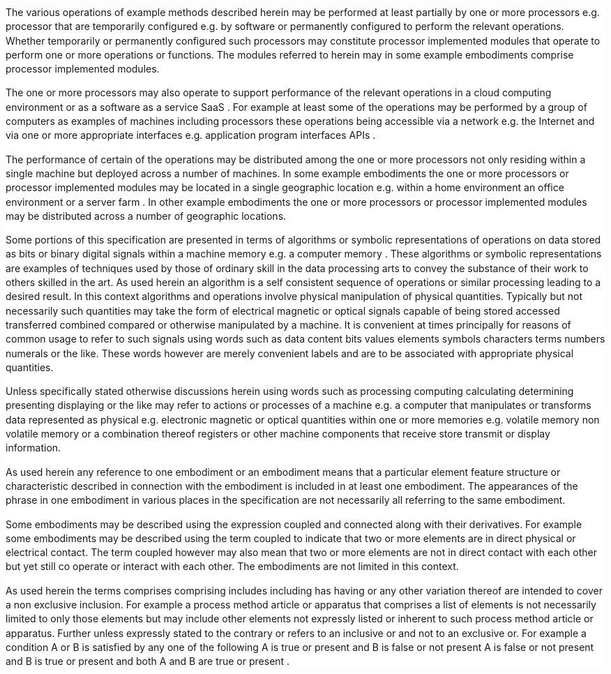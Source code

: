 The various operations of example methods described herein may be performed at least partially by one or more processors e.g. processor that are temporarily configured e.g. by software or permanently configured to perform the relevant operations. Whether temporarily or permanently configured such processors may constitute processor implemented modules that operate to perform one or more operations or functions. The modules referred to herein may in some example embodiments comprise processor implemented modules.

The one or more processors may also operate to support performance of the relevant operations in a cloud computing environment or as a software as a service SaaS . For example at least some of the operations may be performed by a group of computers as examples of machines including processors these operations being accessible via a network e.g. the Internet and via one or more appropriate interfaces e.g. application program interfaces APIs . 

The performance of certain of the operations may be distributed among the one or more processors not only residing within a single machine but deployed across a number of machines. In some example embodiments the one or more processors or processor implemented modules may be located in a single geographic location e.g. within a home environment an office environment or a server farm . In other example embodiments the one or more processors or processor implemented modules may be distributed across a number of geographic locations.

Some portions of this specification are presented in terms of algorithms or symbolic representations of operations on data stored as bits or binary digital signals within a machine memory e.g. a computer memory . These algorithms or symbolic representations are examples of techniques used by those of ordinary skill in the data processing arts to convey the substance of their work to others skilled in the art. As used herein an algorithm is a self consistent sequence of operations or similar processing leading to a desired result. In this context algorithms and operations involve physical manipulation of physical quantities. Typically but not necessarily such quantities may take the form of electrical magnetic or optical signals capable of being stored accessed transferred combined compared or otherwise manipulated by a machine. It is convenient at times principally for reasons of common usage to refer to such signals using words such as data content bits values elements symbols characters terms numbers numerals or the like. These words however are merely convenient labels and are to be associated with appropriate physical quantities.

Unless specifically stated otherwise discussions herein using words such as processing computing calculating determining presenting displaying or the like may refer to actions or processes of a machine e.g. a computer that manipulates or transforms data represented as physical e.g. electronic magnetic or optical quantities within one or more memories e.g. volatile memory non volatile memory or a combination thereof registers or other machine components that receive store transmit or display information.

As used herein any reference to one embodiment or an embodiment means that a particular element feature structure or characteristic described in connection with the embodiment is included in at least one embodiment. The appearances of the phrase in one embodiment in various places in the specification are not necessarily all referring to the same embodiment.

Some embodiments may be described using the expression coupled and connected along with their derivatives. For example some embodiments may be described using the term coupled to indicate that two or more elements are in direct physical or electrical contact. The term coupled however may also mean that two or more elements are not in direct contact with each other but yet still co operate or interact with each other. The embodiments are not limited in this context.

As used herein the terms comprises comprising includes including has having or any other variation thereof are intended to cover a non exclusive inclusion. For example a process method article or apparatus that comprises a list of elements is not necessarily limited to only those elements but may include other elements not expressly listed or inherent to such process method article or apparatus. Further unless expressly stated to the contrary or refers to an inclusive or and not to an exclusive or. For example a condition A or B is satisfied by any one of the following A is true or present and B is false or not present A is false or not present and B is true or present and both A and B are true or present .
